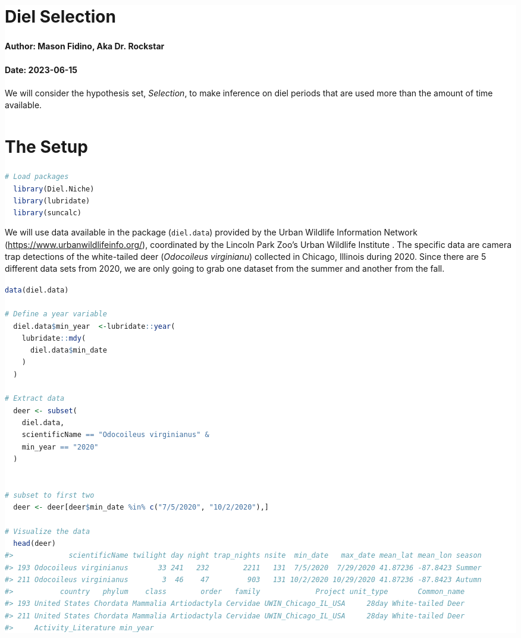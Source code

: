 # Diel Selection

#### Author: Mason Fidino, Aka Dr. Rockstar

#### Date: 2023-06-15

We will consider the hypothesis set, *Selection*, to make inference on
diel periods that are used more than the amount of time available.

# The Setup

``` r
# Load packages
  library(Diel.Niche)
  library(lubridate)
  library(suncalc)
```

We will use data available in the package (`diel.data`) provided by the
Urban Wildlife Information Network
(<https://www.urbanwildlifeinfo.org/>), coordinated by the Lincoln Park
Zoo’s Urban Wildlife Institute . The specific data are camera trap
detections of the white-tailed deer (*Odocoileus virginianu*) collected
in Chicago, Illinois during 2020. Since there are 5 different data sets
from 2020, we are only going to grab one dataset from the summer and
another from the fall.

``` r
data(diel.data)

# Define a year variable
  diel.data$min_year  <-lubridate::year(
    lubridate::mdy(
      diel.data$min_date
    )
  )

# Extract data
  deer <- subset(
    diel.data,
    scientificName == "Odocoileus virginianus" &
    min_year == "2020"
  )


# subset to first two
  deer <- deer[deer$min_date %in% c("7/5/2020", "10/2/2020"),]

# Visualize the data
  head(deer)
#>             scientificName twilight day night trap_nights nsite  min_date   max_date mean_lat mean_lon season
#> 193 Odocoileus virginianus       33 241   232        2211   131  7/5/2020  7/29/2020 41.87236 -87.8423 Summer
#> 211 Odocoileus virginianus        3  46    47         903   131 10/2/2020 10/29/2020 41.87236 -87.8423 Autumn
#>           country   phylum    class        order   family             Project unit_type       Common_name
#> 193 United States Chordata Mammalia Artiodactyla Cervidae UWIN_Chicago_IL_USA     28day White-tailed Deer
#> 211 United States Chordata Mammalia Artiodactyla Cervidae UWIN_Chicago_IL_USA     28day White-tailed Deer
#>     Activity_Literature min_year
```